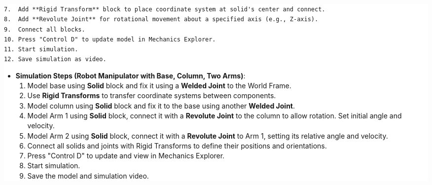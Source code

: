     7.  Add **Rigid Transform** block to place coordinate system at solid's center and connect.
    8.  Add **Revolute Joint** for rotational movement about a specified axis (e.g., Z-axis).
    9.  Connect all blocks.
    10. Press "Control D" to update model in Mechanics Explorer.
    11. Start simulation.
    12. Save simulation as video.
*   **Simulation Steps (Robot Manipulator with Base, Column, Two Arms)**:
    1.  Model base using **Solid** block and fix it using a **Welded Joint** to the World Frame.
    2.  Use **Rigid Transforms** to transfer coordinate systems between components.
    3.  Model column using **Solid** block and fix it to the base using another **Welded Joint**.
    4.  Model Arm 1 using **Solid** block, connect it with a **Revolute Joint** to the column to allow rotation. Set initial angle and velocity.
    5.  Model Arm 2 using **Solid** block, connect it with a **Revolute Joint** to Arm 1, setting its relative angle and velocity.
    6.  Connect all solids and joints with Rigid Transforms to define their positions and orientations.
    7.  Press "Control D" to update and view in Mechanics Explorer.
    8.  Start simulation.
    9.  Save the model and simulation video.
